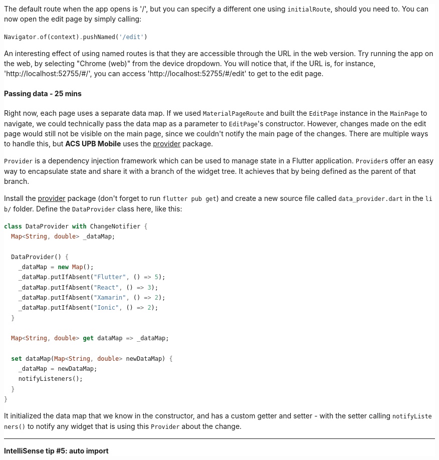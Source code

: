 The default route when the app opens is '/', but you can specify a different one using `initialRoute`, should you need to. You can now open the edit page by simply calling:
```dart
Navigator.of(context).pushNamed('/edit')
```

An interesting effect of using named routes is that they are accessible through the URL in the web version. Try running the app on the web, by selecting "Chrome (web)" from the device dropdown. You will notice that, if the URL is, for instance, 'http://localhost:52755/#/', you can access 'http://localhost:52755/#/edit' to get to the edit page.

#### Passing data - 25 mins

Right now, each page uses a separate data map. If we used `MaterialPageRoute` and built the `EditPage` instance in the `MainPage` to navigate, we could technically pass the data map as a parameter to `EditPage`'s constructor. However, changes made on the edit page would still not be visible on the main page, since we couldn't notify the main page of the changes. There are multiple ways to handle this, but **ACS UPB Mobile** uses the [provider](https://pub.dev/packages/provider) package.

`Provider` is a dependency injection framework which can be used to manage state in a Flutter application. `Provider`s offer an easy way to encapsulate state and share it with a branch of the widget tree. It achieves that by being defined as the parent of that branch.

Install the [provider](https://pub.dev/packages/provider) package (don't forget to run `flutter pub get`) and create a new source file called `data_provider.dart` in the `lib/` folder. Define the `DataProvider` class here, like this:

```dart
class DataProvider with ChangeNotifier {
  Map<String, double> _dataMap;

  DataProvider() {
    _dataMap = new Map();
    _dataMap.putIfAbsent("Flutter", () => 5);
    _dataMap.putIfAbsent("React", () => 3);
    _dataMap.putIfAbsent("Xamarin", () => 2);
    _dataMap.putIfAbsent("Ionic", () => 2);
  }

  Map<String, double> get dataMap => _dataMap;

  set dataMap(Map<String, double> newDataMap) {
    _dataMap = newDataMap;
    notifyListeners();
  }
}
```

It initialized the data map that we know in the constructor, and has a custom getter and setter - with the setter calling `notifyListeners()` to notify any widget that is using this `Provider` about the change.

---

**IntelliSense tip #5: auto import**
